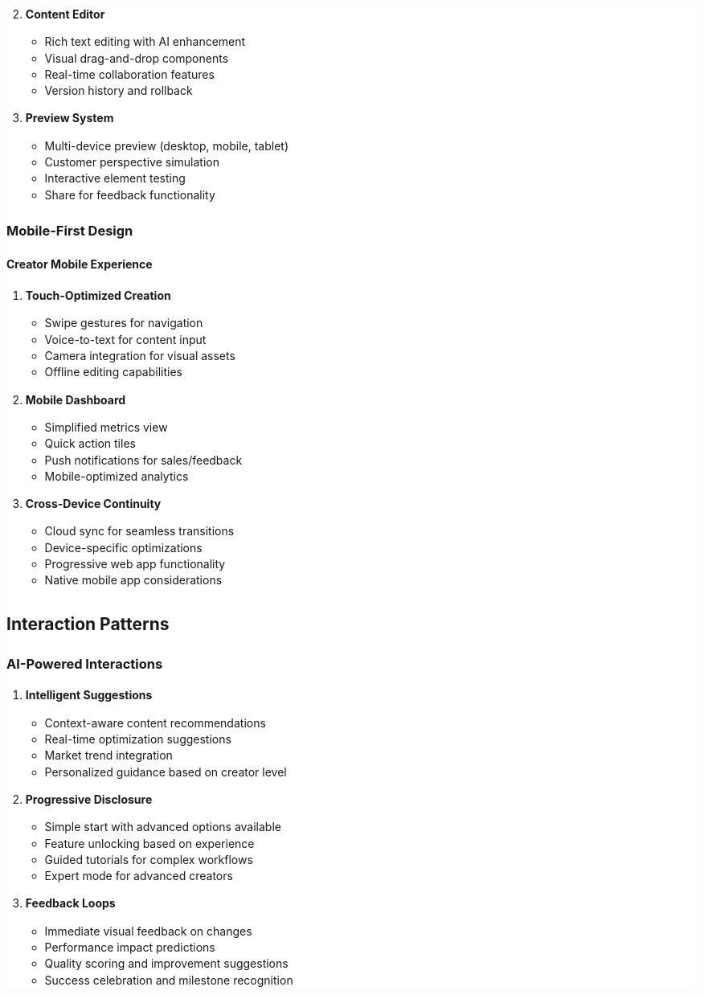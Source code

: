 2. **Content Editor**
   - Rich text editing with AI enhancement
   - Visual drag-and-drop components
   - Real-time collaboration features
   - Version history and rollback

3. **Preview System**
   - Multi-device preview (desktop, mobile, tablet)
   - Customer perspective simulation
   - Interactive element testing
   - Share for feedback functionality

### Mobile-First Design

#### Creator Mobile Experience
1. **Touch-Optimized Creation**
   - Swipe gestures for navigation
   - Voice-to-text for content input
   - Camera integration for visual assets
   - Offline editing capabilities

2. **Mobile Dashboard**
   - Simplified metrics view
   - Quick action tiles
   - Push notifications for sales/feedback
   - Mobile-optimized analytics

3. **Cross-Device Continuity**
   - Cloud sync for seamless transitions
   - Device-specific optimizations
   - Progressive web app functionality
   - Native mobile app considerations

## Interaction Patterns

### AI-Powered Interactions
1. **Intelligent Suggestions**
   - Context-aware content recommendations
   - Real-time optimization suggestions
   - Market trend integration
   - Personalized guidance based on creator level

2. **Progressive Disclosure**
   - Simple start with advanced options available
   - Feature unlocking based on experience
   - Guided tutorials for complex workflows
   - Expert mode for advanced creators

3. **Feedback Loops**
   - Immediate visual feedback on changes
   - Performance impact predictions
   - Quality scoring and improvement suggestions
   - Success celebration and milestone recognition
